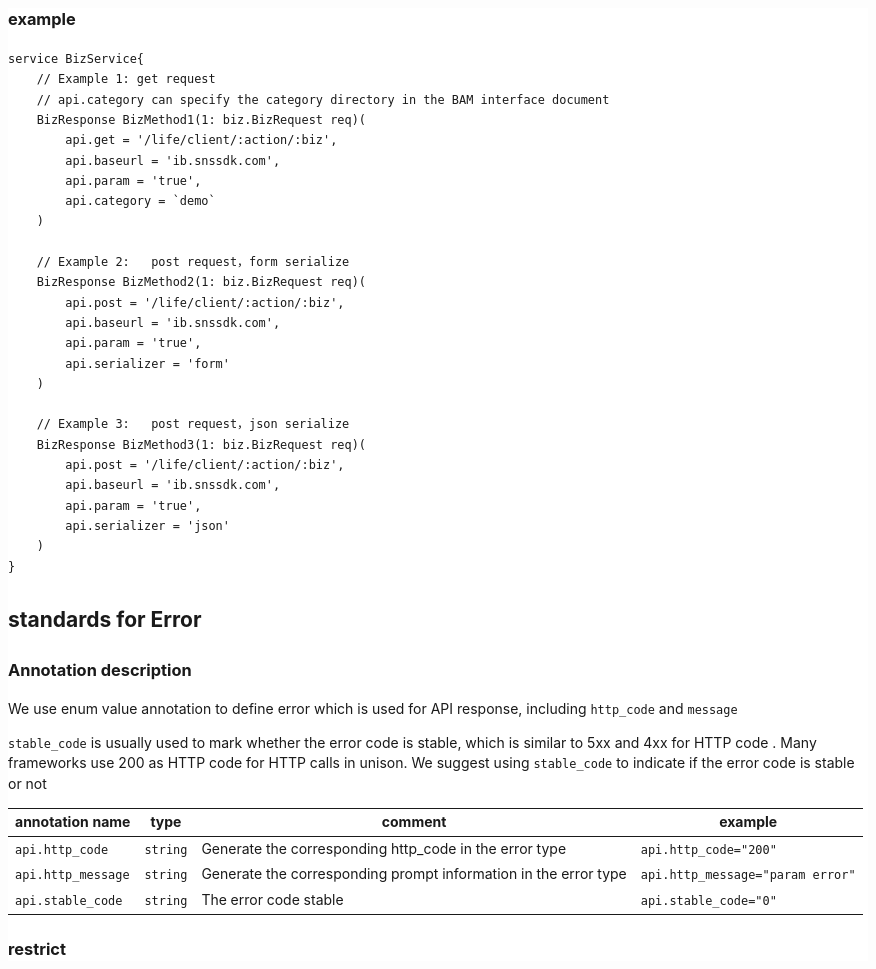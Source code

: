 ### example

```thrift
service BizService{
    // Example 1: get request
    // api.category can specify the category directory in the BAM interface document
    BizResponse BizMethod1(1: biz.BizRequest req)(
        api.get = '/life/client/:action/:biz', 
        api.baseurl = 'ib.snssdk.com', 
        api.param = 'true',
        api.category = `demo`
    )

    // Example 2:   post request，form serialize
    BizResponse BizMethod2(1: biz.BizRequest req)(
        api.post = '/life/client/:action/:biz', 
        api.baseurl = 'ib.snssdk.com', 
        api.param = 'true', 
        api.serializer = 'form'
    )

    // Example 3:   post request，json serialize
    BizResponse BizMethod3(1: biz.BizRequest req)(
        api.post = '/life/client/:action/:biz', 
        api.baseurl = 'ib.snssdk.com', 
        api.param = 'true', 
        api.serializer = 'json'
    )
}
```

## standards for Error

### Annotation description

We use enum value annotation to define error which is used for API response,  including `http_code` and `message`

`stable_code` is usually used to mark whether the error code is stable, which is similar to 5xx and 4xx for HTTP code . Many frameworks use 200 as HTTP code for HTTP calls in unison. We suggest using `stable_code` to indicate if the error code is stable or not

| annotation name | type | comment | example |
| ------------------------- | ---------- | ---------------- | ------------- |
| `api.http_code` | `string` | Generate the corresponding http_code in the error type | `api.http_code="200"` |
| `api.http_message` | `string` | Generate the corresponding prompt information in the error type | `api.http_message="param error"` |
| `api.stable_code` | `string` | The error code stable | `api.stable_code="0"` |

### restrict
